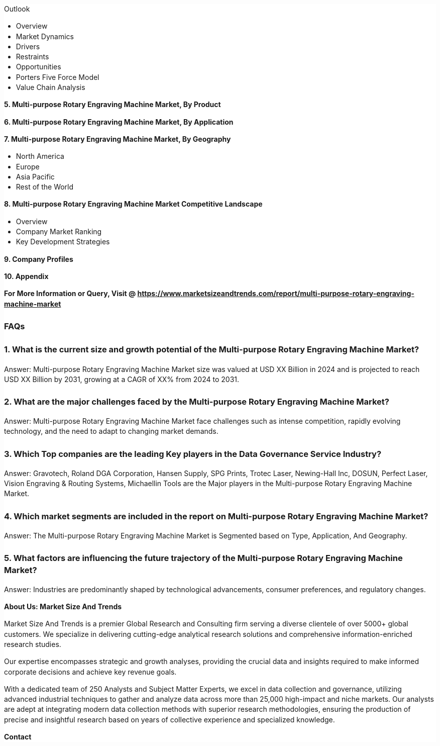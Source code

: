 Outlook</span></strong></p></div><div class="" data-test-id=""><ul><li><span class="">Overview</span></li><li><span class="">Market Dynamics</span></li><li><span class="">Drivers</span></li><li><span class="">Restraints</span></li><li><span class="">Opportunities</span></li><li><span class="">Porters Five Force Model</span></li><li><span class="">Value Chain Analysis</span></li></ul></div><div class="" data-test-id=""><p><strong><span class="">5. Multi-purpose Rotary Engraving Machine Market, By Product</span></strong></p></div><div class="" data-test-id=""><p><strong><span class="">6. Multi-purpose Rotary Engraving Machine Market, By Application</span></strong></p></div><div class="" data-test-id=""><p><strong><span class="">7. Multi-purpose Rotary Engraving Machine Market, By Geography</span></strong></p></div><div class="" data-test-id=""><ul><li><span class="">North America</span></li><li><span class="">Europe</span></li><li><span class="">Asia Pacific</span></li><li><span class="">Rest of the World</span></li></ul></div><div class="" data-test-id=""><p><strong><span class="">8. Multi-purpose Rotary Engraving Machine Market Competitive Landscape</span></strong></p></div><div class="" data-test-id=""><ul><li><span class="">Overview</span></li><li><span class="">Company Market Ranking</span></li><li><span class="">Key Development Strategies</span></li></ul></div><div class="" data-test-id=""><p><strong><span class="">9. Company Profiles</span></strong></p></div><div class="" data-test-id=""><p><strong><span class="">10. Appendix</span></strong></p></div><div class="" data-test-id=""><p><strong><span class="">For More Information or Query, Visit @ <a href="https://www.marketsizeandtrends.com/report/multi-purpose-rotary-engraving-machine-market" target="_blank">https://www.marketsizeandtrends.com/report/multi-purpose-rotary-engraving-machine-market</a></span></strong></p></div><div class="" data-test-id=""><div class="article-main__content" data-test-id="publishing-text-block"><h3><strong><span class="">FAQs</span></strong></h3></div><div class="article-main__content" data-test-id="publishing-text-block"><h3><span class="">1. What is the current size and growth potential of the Multi-purpose Rotary Engraving Machine Market?</span></h3></div><div class="article-main__content" data-test-id="publishing-text-block"><p><span class="font-[700]">Answer</span><span class="">: Multi-purpose Rotary Engraving Machine Market size was valued at USD XX Billion in 2024 and is projected to reach USD XX Billion by 2031, growing at a CAGR of XX% from 2024 to 2031.</span></p></div><div class="article-main__content" data-test-id="publishing-text-block"><h3><span class="">2. What are the major challenges faced by the Multi-purpose Rotary Engraving Machine Market?</span></h3></div><div class="article-main__content" data-test-id="publishing-text-block"><p><span class="font-[700]">Answer</span><span class="">: Multi-purpose Rotary Engraving Machine Market face challenges such as intense competition, rapidly evolving technology, and the need to adapt to changing market demands.</span></p></div><div class="article-main__content" data-test-id="publishing-text-block"><h3><span class="">3. Which Top companies are the leading Key players in the Data Governance Service Industry?</span></h3></div><div class="article-main__content" data-test-id="publishing-text-block"><p><span class="font-[700]">Answer</span><span class="">: Gravotech, Roland DGA Corporation, Hansen Supply, SPG Prints, Trotec Laser, Newing-Hall Inc, DOSUN, Perfect Laser, Vision Engraving & Routing Systems, Michaellin Tools are the Major players in the Multi-purpose Rotary Engraving Machine Market.</span></p></div><div class="article-main__content" data-test-id="publishing-text-block"><h3><span class="">4. Which market segments are included in the report on Multi-purpose Rotary Engraving Machine Market?</span></h3></div><div class="article-main__content" data-test-id="publishing-text-block"><p><span class="font-[700]">Answer</span><span class="">: The Multi-purpose Rotary Engraving Machine Market is Segmented based on Type, Application, And Geography.</span></p></div><div class="article-main__content" data-test-id="publishing-text-block"><h3><span class="">5. What factors are influencing the future trajectory of the Multi-purpose Rotary Engraving Machine Market?</span></h3></div><div class="article-main__content" data-test-id="publishing-text-block"><p><span class="font-[700]">Answer:</span><span class="">&nbsp;Industries are predominantly shaped by technological advancements, consumer preferences, and regulatory changes.</span></p></div><p><strong><span class="">About Us: Market Size And Trends</span></strong></p></div><div class="" data-test-id=""><p><span class="">Market Size And Trends is a premier Global Research and Consulting firm serving a diverse clientele of over 5000+ global customers. We specialize in delivering cutting-edge analytical research solutions and comprehensive information-enriched research studies.</span></p></div><div class="" data-test-id=""><p><span class="">Our expertise encompasses strategic and growth analyses, providing the crucial data and insights required to make informed corporate decisions and achieve key revenue goals.</span></p></div><div class="" data-test-id=""><p><span class="">With a dedicated team of 250 Analysts and Subject Matter Experts, we excel in data collection and governance, utilizing advanced industrial techniques to gather and analyze data across more than 25,000 high-impact and niche markets. Our analysts are adept at integrating modern data collection methods with superior research methodologies, ensuring the production of precise and insightful research based on years of collective experience and specialized knowledge.</span></p></div><div class="" data-test-id=""><p><strong><span class="">Contact